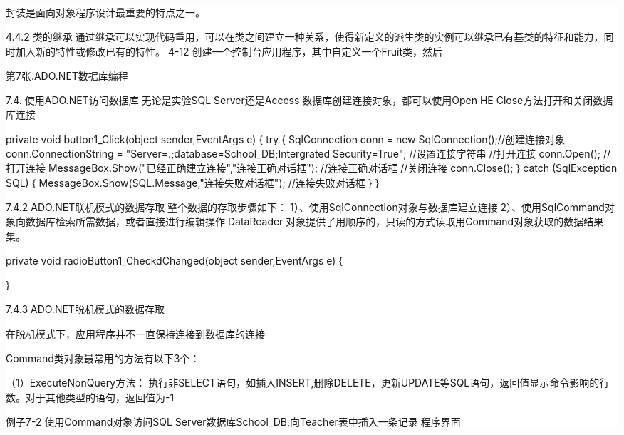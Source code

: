 封装是面向对象程序设计最重要的特点之一。

4.4.2 类的继承
通过继承可以实现代码重用，可以在类之间建立一种关系，使得新定义的派生类的实例可以继承已有基类的特征和能力，同时加入新的特性或修改已有的特性。
4-12 创建一个控制台应用程序，其中自定义一个Fruit类，然后





第7张.ADO.NET数据库编程

7.4. 使用ADO.NET访问数据库
无论是实验SQL Server还是Access 数据库创建连接对象，都可以使用Open HE Close方法打开和关闭数据库连接

private void button1_Click(object sender,EventArgs e)
{
    try
    {
        SqlConnection conn = new SqlConnection();//创建连接对象
        conn.ConnectionString = "Server=.;database=School_DB;Intergrated Security=True";
        //设置连接字符串
        //打开连接
        conn.Open(); //打开连接
        MessageBox.Show("已经正确建立连接","连接正确对话框");
        //连接正确对话框
        //关闭连接
        conn.Close(); 
    }
    catch (SqlException SQL)
    {
        MessageBox.Show(SQL.Message,"连接失败对话框"); //连接失败对话框
    }
}


7.4.2 ADO.NET联机模式的数据存取
整个数据的存取步骤如下：
1）、使用SqlConnection对象与数据库建立连接
2）、使用SqlCommand对象向数据库检索所需数据，或者直接进行编辑操作
DataReader 对象提供了用顺序的，只读的方式读取用Command对象获取的数据结果集。

private void radioButton1_CheckdChanged(object sender,EventArgs e)
{

}


7.4.3 ADO.NET脱机模式的数据存取

在脱机模式下，应用程序并不一直保持连接到数据库的连接


Command类对象最常用的方法有以下3个：

（1）ExecuteNonQuery方法：
执行非SELECT语句，如插入INSERT,删除DELETE，更新UPDATE等SQL语句，返回值显示命令影响的行数。对于其他类型的语句，返回值为-1

例子7-2 使用Command对象访问SQL Server数据库School_DB,向Teacher表中插入一条记录
程序界面
